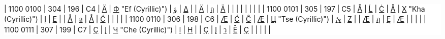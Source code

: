 | 1100 0100                                                                       | 304                                          | 196                                              | C4                                                       | [Ä](https://en.wikipedia.org/wiki/%C3%84 "Ä")                                                   | [Ф](https://en.wikipedia.org/wiki/Ef_(Cyrillic)) "Ef (Cyrillic)")             | [ؤ](https://en.wikipedia.org/wiki/%D8%A4 "ؤ")                                   | [Δ](https://en.wikipedia.org/wiki/%CE%94 "Δ")                       |                                                                             | [Ä](https://en.wikipedia.org/wiki/%C3%84 "Ä")                    | [ฤ](https://en.wikipedia.org/wiki/%E0%B8%A4 "ฤ")                           | [Ä](https://en.wikipedia.org/wiki/%C3%84 "Ä")                              |                                                              |                                                                 |                                                                 |                                                                 |                                                                 |                                                                 |                                                                 |
| 1100 0101                                                                       | 305                                          | 197                                              | C5                                                       | [Å](https://en.wikipedia.org/wiki/%C3%85 "Å")                                                   | [Ĺ](https://en.wikipedia.org/wiki/%C4%B9 "Ĺ")                                   | [Ċ](https://en.wikipedia.org/wiki/%C4%8A "Ċ")                                   | [Å](https://en.wikipedia.org/wiki/%C3%85 "Å")                       | [Х](https://en.wikipedia.org/wiki/Kha_(Cyrillic)) "Kha (Cyrillic)")           | [إ](https://en.wikipedia.org/wiki/%D8%A5 "إ")                    | [Ε](https://en.wikipedia.org/wiki/%CE%95 "Ε")                              |                                                                        | [Å](https://en.wikipedia.org/wiki/%C3%85 "Å")                    | [ล](https://en.wikipedia.org/wiki/%E0%B8%A5 "ล")                    | [Å](https://en.wikipedia.org/wiki/%C3%85 "Å")                       | [Ć](https://en.wikipedia.org/wiki/%C4%86 "Ć")                       |                                                                 |                                                                 |                                                                 |
| 1100 0110                                                                       | 306                                          | 198                                              | C6                                                       | [Æ](https://en.wikipedia.org/wiki/%C3%86 "Æ")                                                   | [Ć](https://en.wikipedia.org/wiki/%C4%86 "Ć")                                   | [Ĉ](https://en.wikipedia.org/wiki/%C4%88 "Ĉ")                                   | [Æ](https://en.wikipedia.org/wiki/%C3%86 "Æ")                       | [Ц](https://en.wikipedia.org/wiki/Tse_(Cyrillic)) "Tse (Cyrillic)")           | [ئ](https://en.wikipedia.org/wiki/%D8%A6 "ئ")                    | [Ζ](https://en.wikipedia.org/wiki/%CE%96 "Ζ")                              |                                                                        | [Æ](https://en.wikipedia.org/wiki/%C3%86 "Æ")                    | [ฦ](https://en.wikipedia.org/wiki/%E0%B8%A6 "ฦ")                    | [Ę](https://en.wikipedia.org/wiki/%C4%98 "Ę")                       | [Æ](https://en.wikipedia.org/wiki/%C3%86 "Æ")                       |                                                                 |                                                                 |                                                                 |
| 1100 0111                                                                       | 307                                          | 199                                              | C7                                                       | [Ç](https://en.wikipedia.org/wiki/%C3%87 "Ç")                                                   | [Į](https://en.wikipedia.org/wiki/%C4%AE "Į")                                   | [Ч](https://en.wikipedia.org/wiki/Che_(Cyrillic)) "Che (Cyrillic)")           | [ا](https://en.wikipedia.org/wiki/%D8%A7 "ا")                       | [Η](https://en.wikipedia.org/wiki/%CE%97 "Η")                                   |                                                              | [Ç](https://en.wikipedia.org/wiki/%C3%87 "Ç")                              | [Į](https://en.wikipedia.org/wiki/%C4%AE "Į")                              | [ว](https://en.wikipedia.org/wiki/%E0%B8%A7 "ว")                 | [Ē](https://en.wikipedia.org/wiki/%C4%92 "Ē")                       | [Ç](https://en.wikipedia.org/wiki/%C3%87 "Ç")                       |                                                                 |                                                                 |                                                                 |                                                                 |